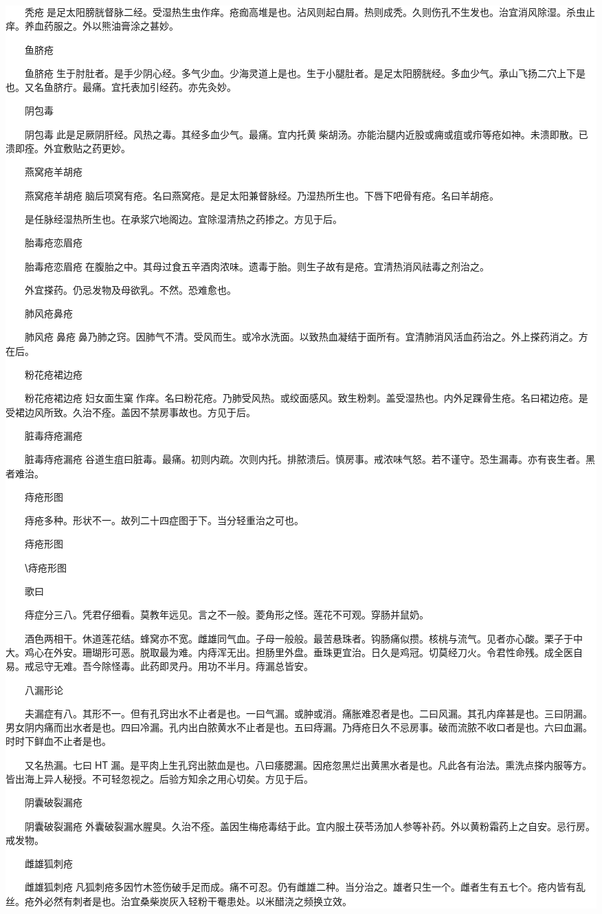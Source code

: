 
　　秃疮  是足太阳膀胱督脉二经。受湿热生虫作痒。疮痂高堆是也。沾风则起白屑。热则成秃。久则伤孔不生发也。治宜消风除湿。杀虫止痒。养血药服之。外以熊油膏涂之甚妙。

　　鱼脐疮

　　鱼脐疮  生于肘肚者。是手少阴心经。多气少血。少海灵道上是也。生于小腿肚者。是足太阳膀胱经。多血少气。承山飞扬二穴上下是也。又名鱼脐疔。最痛。宜托表加引经药。亦先灸妙。

　　阴包毒

　　阴包毒  此是足厥阴肝经。风热之毒。其经多血少气。最痛。宜内托黄 柴胡汤。亦能治腿内近股或痈或疽或疖等疮如神。未溃即散。已溃即痊。外宜敷贴之药更妙。

　　燕窝疮羊胡疮

　　燕窝疮羊胡疮  脑后项窝有疮。名曰燕窝疮。是足太阳兼督脉经。乃湿热所生也。下唇下吧骨有疮。名曰羊胡疮。

　　是任脉经湿热所生也。在承浆穴地阁边。宜除湿清热之药掺之。方见于后。

　　胎毒疮恋眉疮

　　胎毒疮恋眉疮  在腹胎之中。其母过食五辛酒肉浓味。遗毒于胎。则生子故有是疮。宜清热消风祛毒之剂治之。

　　外宜搽药。仍忌发物及母欲乳。不然。恐难愈也。

　　肺风疮鼻疮

　　肺风疮 鼻疮  鼻乃肺之窍。因肺气不清。受风而生。或冷水洗面。以致热血凝结于面所有。宜清肺消风活血药治之。外上搽药消之。方在后。

　　粉花疮裙边疮

　　粉花疮裙边疮  妇女面生窠 作痒。名曰粉花疮。乃肺受风热。或绞面感风。致生粉刺。盖受湿热也。内外足踝骨生疮。名曰裙边疮。是受裙边风所致。久治不痊。盖因不禁房事故也。方见于后。

　　脏毒痔疮漏疮

　　脏毒痔疮漏疮  谷道生疽曰脏毒。最痛。初则内疏。次则内托。排脓溃后。慎房事。戒浓味气怒。若不谨守。恐生漏毒。亦有丧生者。黑者难治。

　　痔疮形图

　　痔疮多种。形状不一。故列二十四症图于下。当分轻重治之可也。

　　痔疮形图 

　　\痔疮形图

　　歌曰

　　痔症分三八。凭君仔细看。莫教年远见。言之不一般。菱角形之怪。莲花不可观。穿肠并鼠奶。

　　酒色两相干。休道莲花结。蜂窝亦不宽。雌雄同气血。子母一般般。最苦悬珠者。钩肠痛似攒。核桃与流气。见者亦心酸。栗子于中大。鸡心在外安。珊瑚形可恶。脱取最为难。内痔浑无出。担肠里外盘。垂珠更宜治。日久是鸡冠。切莫经刀火。令君性命残。成全医自易。戒忌守无难。吾今除怪毒。此药即灵丹。用功不半月。痔漏总皆安。

　　八漏形论

　　夫漏症有八。其形不一。但有孔窍出水不止者是也。一曰气漏。或肿或消。痛胀难忍者是也。二曰风漏。其孔内痒甚是也。三曰阴漏。男女阴内痛而出水者是也。四曰冷漏。孔内出白脓黄水不止者是也。五曰痔漏。乃痔疮日久不忌房事。破而流脓不收口者是也。六曰血漏。时时下鲜血不止者是也。

　　又名热漏。七曰 HT 漏。是平肉上生孔窍出脓血是也。八曰痿腮漏。因疮忽黑烂出黄黑水者是也。凡此各有治法。熏洗点搽内服等方。皆出海上异人秘授。不可轻忽视之。后验方知余之用心切矣。方见于后。

　　阴囊破裂漏疮

　　阴囊破裂漏疮  外囊破裂漏水腥臭。久治不痊。盖因生梅疮毒结于此。宜内服土茯苓汤加人参等补药。外以黄粉霜药上之自安。忌行房。戒发物。

　　雌雄狐刺疮

　　雌雄狐刺疮  凡狐刺疮多因竹木签伤破手足而成。痛不可忍。仍有雌雄二种。当分治之。雄者只生一个。雌者生有五七个。疮内皆有乱丝。疮外必然有刺者是也。治宜桑柴炭灰入轻粉干罨患处。以米醋浇之频换立效。
